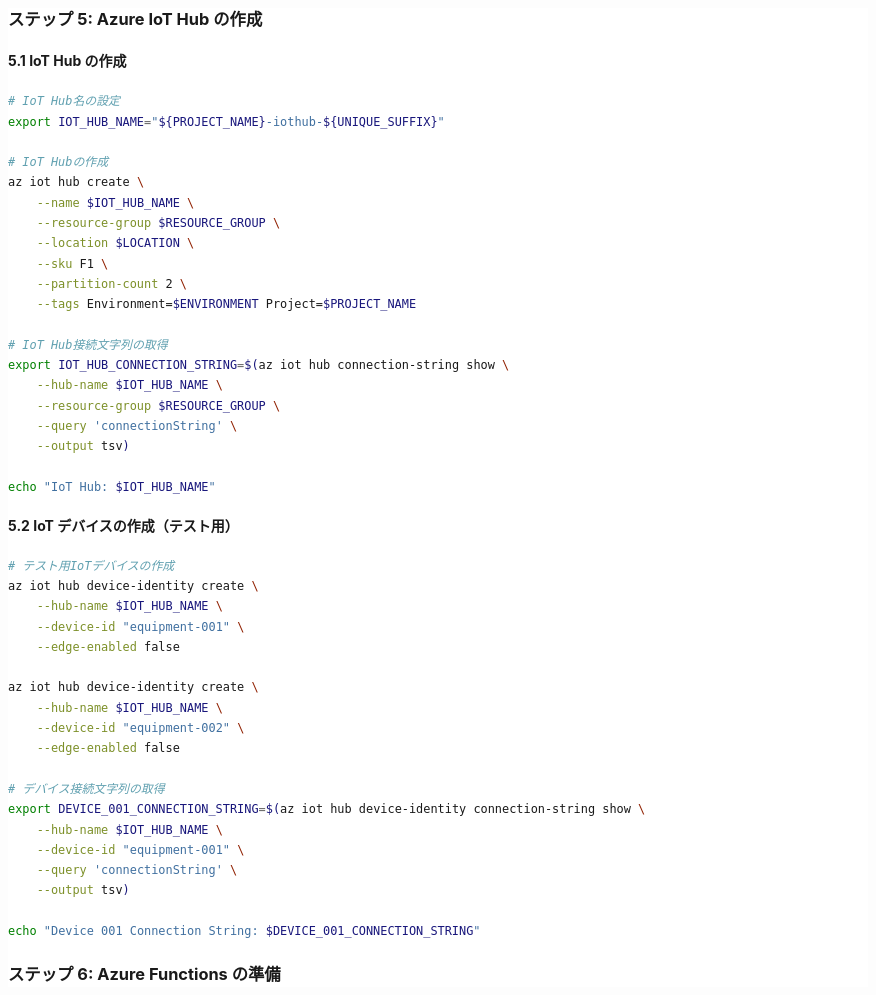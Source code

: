 ### ステップ 5: Azure IoT Hub の作成

#### 5.1 IoT Hub の作成
```bash
# IoT Hub名の設定
export IOT_HUB_NAME="${PROJECT_NAME}-iothub-${UNIQUE_SUFFIX}"

# IoT Hubの作成
az iot hub create \
    --name $IOT_HUB_NAME \
    --resource-group $RESOURCE_GROUP \
    --location $LOCATION \
    --sku F1 \
    --partition-count 2 \
    --tags Environment=$ENVIRONMENT Project=$PROJECT_NAME

# IoT Hub接続文字列の取得
export IOT_HUB_CONNECTION_STRING=$(az iot hub connection-string show \
    --hub-name $IOT_HUB_NAME \
    --resource-group $RESOURCE_GROUP \
    --query 'connectionString' \
    --output tsv)

echo "IoT Hub: $IOT_HUB_NAME"
```

#### 5.2 IoT デバイスの作成（テスト用）
```bash
# テスト用IoTデバイスの作成
az iot hub device-identity create \
    --hub-name $IOT_HUB_NAME \
    --device-id "equipment-001" \
    --edge-enabled false

az iot hub device-identity create \
    --hub-name $IOT_HUB_NAME \
    --device-id "equipment-002" \
    --edge-enabled false

# デバイス接続文字列の取得
export DEVICE_001_CONNECTION_STRING=$(az iot hub device-identity connection-string show \
    --hub-name $IOT_HUB_NAME \
    --device-id "equipment-001" \
    --query 'connectionString' \
    --output tsv)

echo "Device 001 Connection String: $DEVICE_001_CONNECTION_STRING"
```

### ステップ 6: Azure Functions の準備
